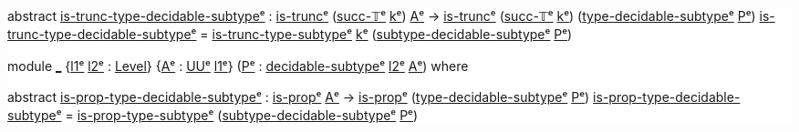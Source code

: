   <a id="7983" class="Keyword">abstract</a>
    <a id="7996" href="foundation.decidable-subtypes%25E1%25B5%2589.html#7996" class="Function">is-trunc-type-decidable-subtypeᵉ</a> <a id="8029" class="Symbol">:</a>
      <a id="8037" href="foundation-core.truncated-types%25E1%25B5%2589.html#1253" class="Function">is-truncᵉ</a> <a id="8047" class="Symbol">(</a><a id="8048" href="foundation-core.truncation-levels%25E1%25B5%2589.html#564" class="InductiveConstructor">succ-𝕋ᵉ</a> <a id="8056" href="foundation.decidable-subtypes%25E1%25B5%2589.html#7915" class="Bound">kᵉ</a><a id="8058" class="Symbol">)</a> <a id="8060" href="foundation.decidable-subtypes%25E1%25B5%2589.html#7925" class="Bound">Aᵉ</a> <a id="8063" class="Symbol">→</a> <a id="8065" href="foundation-core.truncated-types%25E1%25B5%2589.html#1253" class="Function">is-truncᵉ</a> <a id="8075" class="Symbol">(</a><a id="8076" href="foundation-core.truncation-levels%25E1%25B5%2589.html#564" class="InductiveConstructor">succ-𝕋ᵉ</a> <a id="8084" href="foundation.decidable-subtypes%25E1%25B5%2589.html#7915" class="Bound">kᵉ</a><a id="8086" class="Symbol">)</a> <a id="8088" class="Symbol">(</a><a id="8089" href="foundation.decidable-subtypes%25E1%25B5%2589.html#3291" class="Function">type-decidable-subtypeᵉ</a> <a id="8113" href="foundation.decidable-subtypes%25E1%25B5%2589.html#7940" class="Bound">Pᵉ</a><a id="8115" class="Symbol">)</a>
    <a id="8121" href="foundation.decidable-subtypes%25E1%25B5%2589.html#7996" class="Function">is-trunc-type-decidable-subtypeᵉ</a> <a id="8154" class="Symbol">=</a>
      <a id="8162" href="foundation-core.subtypes%25E1%25B5%2589.html#8139" class="Function">is-trunc-type-subtypeᵉ</a> <a id="8185" href="foundation.decidable-subtypes%25E1%25B5%2589.html#7915" class="Bound">kᵉ</a> <a id="8188" class="Symbol">(</a><a id="8189" href="foundation.decidable-subtypes%25E1%25B5%2589.html#2566" class="Function">subtype-decidable-subtypeᵉ</a> <a id="8216" href="foundation.decidable-subtypes%25E1%25B5%2589.html#7940" class="Bound">Pᵉ</a><a id="8218" class="Symbol">)</a>

<a id="8221" class="Keyword">module</a> <a id="8228" href="foundation.decidable-subtypes%25E1%25B5%2589.html#8228" class="Module">_</a>
  <a id="8232" class="Symbol">{</a><a id="8233" href="foundation.decidable-subtypes%25E1%25B5%2589.html#8233" class="Bound">l1ᵉ</a> <a id="8237" href="foundation.decidable-subtypes%25E1%25B5%2589.html#8237" class="Bound">l2ᵉ</a> <a id="8241" class="Symbol">:</a> <a id="8243" href="Agda.Primitive.html#742" class="Postulate">Level</a><a id="8248" class="Symbol">}</a> <a id="8250" class="Symbol">{</a><a id="8251" href="foundation.decidable-subtypes%25E1%25B5%2589.html#8251" class="Bound">Aᵉ</a> <a id="8254" class="Symbol">:</a> <a id="8256" href="Agda.Primitive.html#429" class="Primitive">UUᵉ</a> <a id="8260" href="foundation.decidable-subtypes%25E1%25B5%2589.html#8233" class="Bound">l1ᵉ</a><a id="8263" class="Symbol">}</a> <a id="8265" class="Symbol">(</a><a id="8266" href="foundation.decidable-subtypes%25E1%25B5%2589.html#8266" class="Bound">Pᵉ</a> <a id="8269" class="Symbol">:</a> <a id="8271" href="foundation.decidable-subtypes%25E1%25B5%2589.html#2278" class="Function">decidable-subtypeᵉ</a> <a id="8290" href="foundation.decidable-subtypes%25E1%25B5%2589.html#8237" class="Bound">l2ᵉ</a> <a id="8294" href="foundation.decidable-subtypes%25E1%25B5%2589.html#8251" class="Bound">Aᵉ</a><a id="8296" class="Symbol">)</a>
  <a id="8300" class="Keyword">where</a>

  <a id="8309" class="Keyword">abstract</a>
    <a id="8322" href="foundation.decidable-subtypes%25E1%25B5%2589.html#8322" class="Function">is-prop-type-decidable-subtypeᵉ</a> <a id="8354" class="Symbol">:</a>
      <a id="8362" href="foundation-core.propositions%25E1%25B5%2589.html#1041" class="Function">is-propᵉ</a> <a id="8371" href="foundation.decidable-subtypes%25E1%25B5%2589.html#8251" class="Bound">Aᵉ</a> <a id="8374" class="Symbol">→</a> <a id="8376" href="foundation-core.propositions%25E1%25B5%2589.html#1041" class="Function">is-propᵉ</a> <a id="8385" class="Symbol">(</a><a id="8386" href="foundation.decidable-subtypes%25E1%25B5%2589.html#3291" class="Function">type-decidable-subtypeᵉ</a> <a id="8410" href="foundation.decidable-subtypes%25E1%25B5%2589.html#8266" class="Bound">Pᵉ</a><a id="8412" class="Symbol">)</a>
    <a id="8418" href="foundation.decidable-subtypes%25E1%25B5%2589.html#8322" class="Function">is-prop-type-decidable-subtypeᵉ</a> <a id="8450" class="Symbol">=</a>
      <a id="8458" href="foundation-core.subtypes%25E1%25B5%2589.html#8460" class="Function">is-prop-type-subtypeᵉ</a> <a id="8480" class="Symbol">(</a><a id="8481" href="foundation.decidable-subtypes%25E1%25B5%2589.html#2566" class="Function">subtype-decidable-subtypeᵉ</a> <a id="8508" href="foundation.decidable-subtypes%25E1%25B5%2589.html#8266" class="Bound">Pᵉ</a><a id="8510" class="Symbol">)</a>
